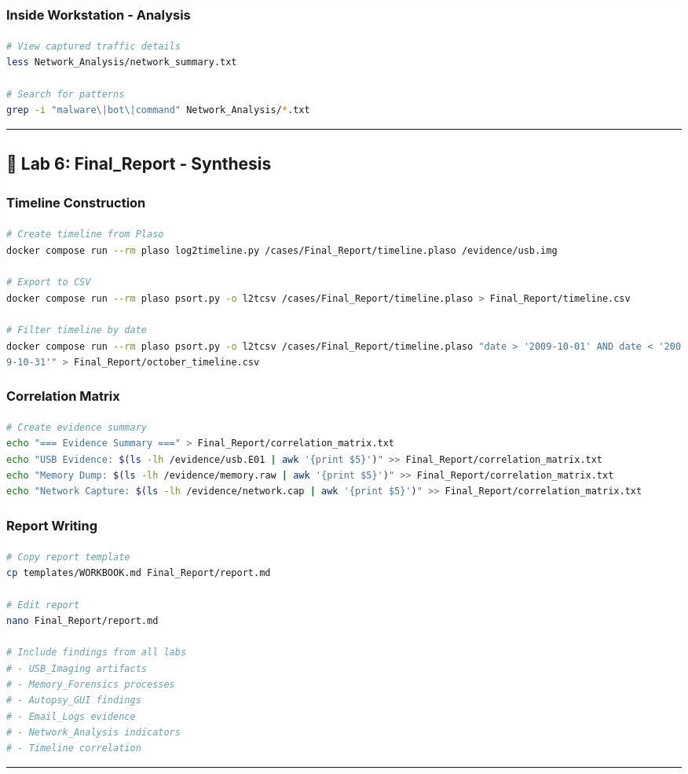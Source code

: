 ### Inside Workstation - Analysis
```bash
# View captured traffic details
less Network_Analysis/network_summary.txt

# Search for patterns
grep -i "malware\|bot\|command" Network_Analysis/*.txt
```

---

## 📝 Lab 6: Final_Report - Synthesis

### Timeline Construction
```bash
# Create timeline from Plaso
docker compose run --rm plaso log2timeline.py /cases/Final_Report/timeline.plaso /evidence/usb.img

# Export to CSV
docker compose run --rm plaso psort.py -o l2tcsv /cases/Final_Report/timeline.plaso > Final_Report/timeline.csv

# Filter timeline by date
docker compose run --rm plaso psort.py -o l2tcsv /cases/Final_Report/timeline.plaso "date > '2009-10-01' AND date < '2009-10-31'" > Final_Report/october_timeline.csv
```

### Correlation Matrix
```bash
# Create evidence summary
echo "=== Evidence Summary ===" > Final_Report/correlation_matrix.txt
echo "USB Evidence: $(ls -lh /evidence/usb.E01 | awk '{print $5}')" >> Final_Report/correlation_matrix.txt
echo "Memory Dump: $(ls -lh /evidence/memory.raw | awk '{print $5}')" >> Final_Report/correlation_matrix.txt
echo "Network Capture: $(ls -lh /evidence/network.cap | awk '{print $5}')" >> Final_Report/correlation_matrix.txt
```

### Report Writing
```bash
# Copy report template
cp templates/WORKBOOK.md Final_Report/report.md

# Edit report
nano Final_Report/report.md

# Include findings from all labs
# - USB_Imaging artifacts
# - Memory_Forensics processes
# - Autopsy_GUI findings
# - Email_Logs evidence
# - Network_Analysis indicators
# - Timeline correlation
```

---